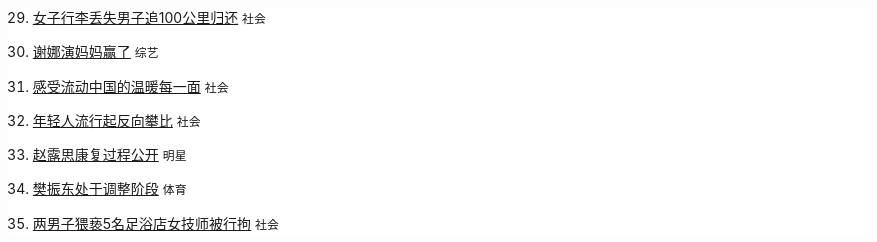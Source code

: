 29. [女子行李丢失男子追100公里归还](https://m.weibo.cn/search?containerid=100103type%3D1%26t%3D10%26q%3D%23%E5%A5%B3%E5%AD%90%E8%A1%8C%E6%9D%8E%E4%B8%A2%E5%A4%B1%E7%94%B7%E5%AD%90%E8%BF%BD100%E5%85%AC%E9%87%8C%E5%BD%92%E8%BF%98%23&stream_entry_id=31&isnewpage=1&extparam=seat%3D1%26q%3D%2523%25E5%25A5%25B3%25E5%25AD%2590%25E8%25A1%258C%25E6%259D%258E%25E4%25B8%25A2%25E5%25A4%25B1%25E7%2594%25B7%25E5%25AD%2590%25E8%25BF%25BD100%25E5%2585%25AC%25E9%2587%258C%25E5%25BD%2592%25E8%25BF%2598%2523%26dgr%3D0%26stream_entry_id%3D31%26realpos%3D27%26flag%3D32768%26filter_type%3Drealtimehot%26band_rank%3D27%26lcate%3D5001%26pos%3D27%26c_type%3D31%26cate%3D5001%26display_time%3D1737875703%26pre_seqid%3D17378757032400109200911) `社会` 

30. [谢娜演妈妈赢了](https://m.weibo.cn/search?containerid=100103type%3D1%26t%3D10%26q%3D%23%E8%B0%A2%E5%A8%9C%E6%BC%94%E5%A6%88%E5%A6%88%E8%B5%A2%E4%BA%86%23&stream_entry_id=31&isnewpage=1&extparam=seat%3D1%26q%3D%2523%25E8%25B0%25A2%25E5%25A8%259C%25E6%25BC%2594%25E5%25A6%2588%25E5%25A6%2588%25E8%25B5%25A2%25E4%25BA%2586%2523%26dgr%3D0%26stream_entry_id%3D31%26realpos%3D28%26flag%3D1%26filter_type%3Drealtimehot%26band_rank%3D28%26lcate%3D5001%26pos%3D28%26c_type%3D31%26cate%3D5001%26display_time%3D1737875703%26pre_seqid%3D17378757032400109200911) `综艺` 

31. [感受流动中国的温暖每一面](https://m.weibo.cn/search?containerid=100103type%3D1%26t%3D10%26q%3D%23%E6%84%9F%E5%8F%97%E6%B5%81%E5%8A%A8%E4%B8%AD%E5%9B%BD%E7%9A%84%E6%B8%A9%E6%9A%96%E6%AF%8F%E4%B8%80%E9%9D%A2%23&stream_entry_id=31&isnewpage=1&extparam=seat%3D1%26q%3D%2523%25E6%2584%259F%25E5%258F%2597%25E6%25B5%2581%25E5%258A%25A8%25E4%25B8%25AD%25E5%259B%25BD%25E7%259A%2584%25E6%25B8%25A9%25E6%259A%2596%25E6%25AF%258F%25E4%25B8%2580%25E9%259D%25A2%2523%26dgr%3D0%26stream_entry_id%3D31%26flag%3D1%26realpos%3D29%26adid%3D273731%26filter_type%3Drealtimehot%26band_rank%3D29%26pos%3D29%26lcate%3D5001%26c_type%3D31%26cate%3D5001%26display_time%3D1737875703%26pre_seqid%3D17378757032400109200911) `社会` 

32. [年轻人流行起反向攀比](https://m.weibo.cn/search?containerid=100103type%3D1%26t%3D10%26q%3D%23%E5%B9%B4%E8%BD%BB%E4%BA%BA%E6%B5%81%E8%A1%8C%E8%B5%B7%E5%8F%8D%E5%90%91%E6%94%80%E6%AF%94%23&stream_entry_id=31&isnewpage=1&extparam=seat%3D1%26q%3D%2523%25E5%25B9%25B4%25E8%25BD%25BB%25E4%25BA%25BA%25E6%25B5%2581%25E8%25A1%258C%25E8%25B5%25B7%25E5%258F%258D%25E5%2590%2591%25E6%2594%2580%25E6%25AF%2594%2523%26dgr%3D0%26stream_entry_id%3D31%26realpos%3D30%26flag%3D1%26filter_type%3Drealtimehot%26band_rank%3D30%26lcate%3D5001%26pos%3D30%26c_type%3D31%26cate%3D5001%26display_time%3D1737875703%26pre_seqid%3D17378757032400109200911) `社会` 

33. [赵露思康复过程公开](https://m.weibo.cn/search?containerid=100103type%3D1%26t%3D10%26q%3D%23%E8%B5%B5%E9%9C%B2%E6%80%9D%E5%BA%B7%E5%A4%8D%E8%BF%87%E7%A8%8B%E5%85%AC%E5%BC%80%23&stream_entry_id=31&isnewpage=1&extparam=seat%3D1%26q%3D%2523%25E8%25B5%25B5%25E9%259C%25B2%25E6%2580%259D%25E5%25BA%25B7%25E5%25A4%258D%25E8%25BF%2587%25E7%25A8%258B%25E5%2585%25AC%25E5%25BC%2580%2523%26dgr%3D0%26stream_entry_id%3D31%26realpos%3D31%26flag%3D1%26filter_type%3Drealtimehot%26band_rank%3D31%26lcate%3D5001%26pos%3D31%26c_type%3D31%26cate%3D5001%26display_time%3D1737875703%26pre_seqid%3D17378757032400109200911) `明星` 

34. [樊振东处于调整阶段](https://m.weibo.cn/search?containerid=100103type%3D1%26t%3D10%26q%3D%23%E6%A8%8A%E6%8C%AF%E4%B8%9C%E5%A4%84%E4%BA%8E%E8%B0%83%E6%95%B4%E9%98%B6%E6%AE%B5%23&stream_entry_id=31&isnewpage=1&extparam=seat%3D1%26q%3D%2523%25E6%25A8%258A%25E6%258C%25AF%25E4%25B8%259C%25E5%25A4%2584%25E4%25BA%258E%25E8%25B0%2583%25E6%2595%25B4%25E9%2598%25B6%25E6%25AE%25B5%2523%26dgr%3D0%26stream_entry_id%3D31%26realpos%3D32%26flag%3D1%26filter_type%3Drealtimehot%26band_rank%3D32%26lcate%3D5001%26pos%3D32%26c_type%3D31%26cate%3D5001%26display_time%3D1737875703%26pre_seqid%3D17378757032400109200911) `体育` 

35. [两男子猥亵5名足浴店女技师被行拘](https://m.weibo.cn/search?containerid=100103type%3D1%26t%3D10%26q%3D%23%E4%B8%A4%E7%94%B7%E5%AD%90%E7%8C%A5%E4%BA%B55%E5%90%8D%E8%B6%B3%E6%B5%B4%E5%BA%97%E5%A5%B3%E6%8A%80%E5%B8%88%E8%A2%AB%E8%A1%8C%E6%8B%98%23&stream_entry_id=31&isnewpage=1&extparam=seat%3D1%26q%3D%2523%25E4%25B8%25A4%25E7%2594%25B7%25E5%25AD%2590%25E7%258C%25A5%25E4%25BA%25B55%25E5%2590%258D%25E8%25B6%25B3%25E6%25B5%25B4%25E5%25BA%2597%25E5%25A5%25B3%25E6%258A%2580%25E5%25B8%2588%25E8%25A2%25AB%25E8%25A1%258C%25E6%258B%2598%2523%26dgr%3D0%26stream_entry_id%3D31%26realpos%3D33%26flag%3D0%26filter_type%3Drealtimehot%26band_rank%3D33%26lcate%3D5001%26pos%3D33%26c_type%3D31%26cate%3D5001%26display_time%3D1737875703%26pre_seqid%3D17378757032400109200911) `社会` 

